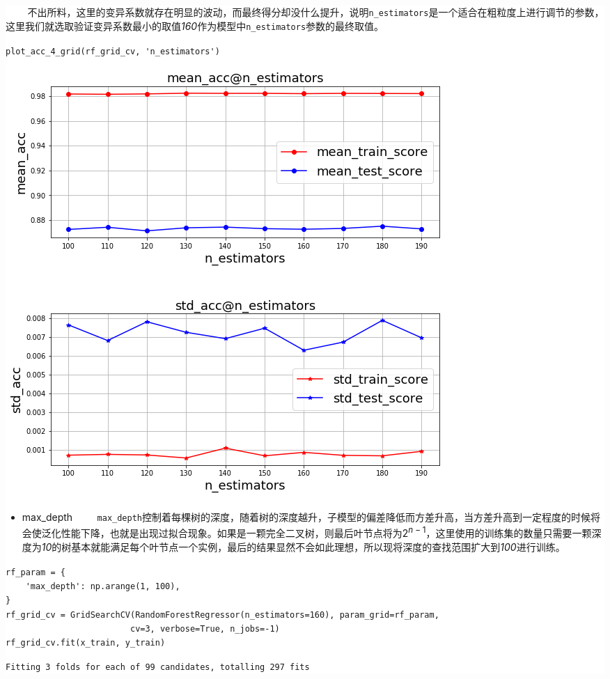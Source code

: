 &nbsp;&nbsp;&nbsp;&nbsp;&nbsp;&nbsp;&nbsp;&nbsp;不出所料，这里的变异系数就存在明显的波动，而最终得分却没什么提升，说明`n_estimators`是一个适合在粗粒度上进行调节的参数，这里我们就选取验证变异系数最小的取值*160*作为模型中`n_estimators`参数的最终取值。
```
plot_acc_4_grid(rf_grid_cv, 'n_estimators')
```
![png](House-Prices-Advanced-Regression-Techniques-2/Predict%20House%20Prices_62_0.png)

* max_depth
&nbsp;&nbsp;&nbsp;&nbsp;&nbsp;&nbsp;&nbsp;&nbsp;`max_depth`控制着每棵树的深度，随着树的深度越升，子模型的偏差降低而方差升高，当方差升高到一定程度的时候将会使泛化性能下降，也就是出现过拟合现象。如果是一颗完全二叉树，则最后叶节点将为$2^{n-1}$，这里使用的训练集的数量只需要一颗深度为*10*的树基本就能满足每个叶节点一个实例，最后的结果显然不会如此理想，所以现将深度的查找范围扩大到*100*进行训练。

```
rf_param = {
    'max_depth': np.arange(1, 100),
}
rf_grid_cv = GridSearchCV(RandomForestRegressor(n_estimators=160), param_grid=rf_param,
                         cv=3, verbose=True, n_jobs=-1)
rf_grid_cv.fit(x_train, y_train)
```
    Fitting 3 folds for each of 99 candidates, totalling 297 fits
